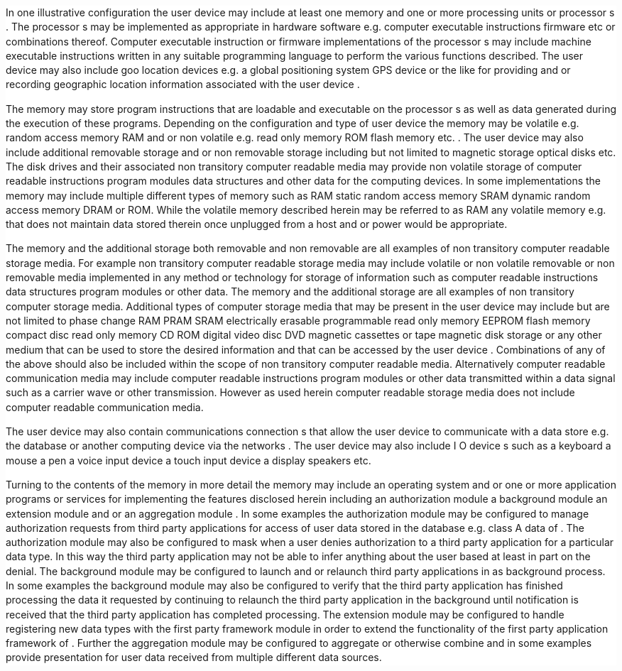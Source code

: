 In one illustrative configuration the user device may include at least one memory and one or more processing units or processor s . The processor s may be implemented as appropriate in hardware software e.g. computer executable instructions firmware etc or combinations thereof. Computer executable instruction or firmware implementations of the processor s may include machine executable instructions written in any suitable programming language to perform the various functions described. The user device may also include goo location devices e.g. a global positioning system GPS device or the like for providing and or recording geographic location information associated with the user device .

The memory may store program instructions that are loadable and executable on the processor s as well as data generated during the execution of these programs. Depending on the configuration and type of user device the memory may be volatile e.g. random access memory RAM and or non volatile e.g. read only memory ROM flash memory etc. . The user device may also include additional removable storage and or non removable storage including but not limited to magnetic storage optical disks etc. The disk drives and their associated non transitory computer readable media may provide non volatile storage of computer readable instructions program modules data structures and other data for the computing devices. In some implementations the memory may include multiple different types of memory such as RAM static random access memory SRAM dynamic random access memory DRAM or ROM. While the volatile memory described herein may be referred to as RAM any volatile memory e.g. that does not maintain data stored therein once unplugged from a host and or power would be appropriate.

The memory and the additional storage both removable and non removable are all examples of non transitory computer readable storage media. For example non transitory computer readable storage media may include volatile or non volatile removable or non removable media implemented in any method or technology for storage of information such as computer readable instructions data structures program modules or other data. The memory and the additional storage are all examples of non transitory computer storage media. Additional types of computer storage media that may be present in the user device may include but are not limited to phase change RAM PRAM SRAM electrically erasable programmable read only memory EEPROM flash memory compact disc read only memory CD ROM digital video disc DVD magnetic cassettes or tape magnetic disk storage or any other medium that can be used to store the desired information and that can be accessed by the user device . Combinations of any of the above should also be included within the scope of non transitory computer readable media. Alternatively computer readable communication media may include computer readable instructions program modules or other data transmitted within a data signal such as a carrier wave or other transmission. However as used herein computer readable storage media does not include computer readable communication media.

The user device may also contain communications connection s that allow the user device to communicate with a data store e.g. the database or another computing device via the networks . The user device may also include I O device s such as a keyboard a mouse a pen a voice input device a touch input device a display speakers etc.

Turning to the contents of the memory in more detail the memory may include an operating system and or one or more application programs or services for implementing the features disclosed herein including an authorization module a background module an extension module and or an aggregation module . In some examples the authorization module may be configured to manage authorization requests from third party applications for access of user data stored in the database e.g. class A data of . The authorization module may also be configured to mask when a user denies authorization to a third party application for a particular data type. In this way the third party application may not be able to infer anything about the user based at least in part on the denial. The background module may be configured to launch and or relaunch third party applications in as background process. In some examples the background module may also be configured to verify that the third party application has finished processing the data it requested by continuing to relaunch the third party application in the background until notification is received that the third party application has completed processing. The extension module may be configured to handle registering new data types with the first party framework module in order to extend the functionality of the first party application framework of . Further the aggregation module may be configured to aggregate or otherwise combine and in some examples provide presentation for user data received from multiple different data sources.
